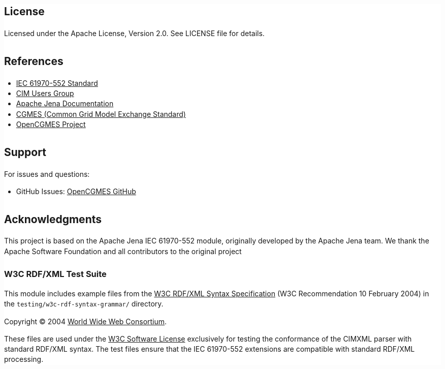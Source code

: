 ## License

Licensed under the Apache License, Version 2.0. See LICENSE file for details.

## References

- [IEC 61970-552 Standard](https://webstore.iec.ch/publication/25939)
- [CIM Users Group](https://cimug.ucaiug.org/)
- [Apache Jena Documentation](https://jena.apache.org/)
- [CGMES (Common Grid Model Exchange Standard)](https://www.entsoe.eu/digital/cim/)
- [OpenCGMES Project](https://github.com/SOPTIM/OpenCGME)

## Support

For issues and questions:
- GitHub Issues: [OpenCGMES GitHub](https://github.com/SOPTIM/OpenCGMES/issues)

## Acknowledgments
This project is based on the Apache Jena IEC 61970-552 module, originally developed by the Apache Jena team. 
We thank the Apache Software Foundation and all contributors to the original project

### W3C RDF/XML Test Suite
This module includes example files from the [W3C RDF/XML Syntax Specification](https://www.w3.org/TR/rdf-syntax-grammar/)
(W3C Recommendation 10 February 2004) in the `testing/w3c-rdf-syntax-grammar/` directory.

Copyright © 2004 [World Wide Web Consortium](https://www.w3.org/).

These files are used under the [W3C Software License](https://www.w3.org/copyright/software-license-2023/)
exclusively for testing the conformance of the CIMXML parser with standard RDF/XML syntax. The test files
ensure that the IEC 61970-552 extensions are compatible with standard RDF/XML processing.